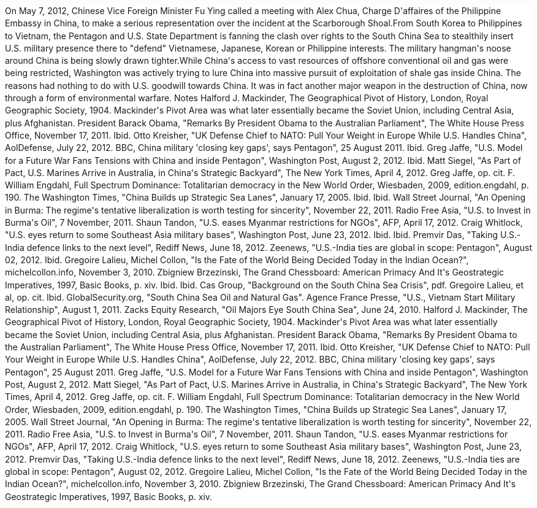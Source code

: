 On May 7, 2012, Chinese Vice Foreign Minister Fu Ying called a meeting with Alex Chua, Charge D'affaires of the Philippine Embassy in China, to make a serious representation over the incident at the Scarborough Shoal.From South Korea to Philippines to Vietnam, the Pentagon and U.S. State Department is fanning the clash over rights to the South China Sea to stealthily insert U.S. military presence there to "defend" Vietnamese, Japanese, Korean or Philippine interests. The military hangman's noose around China is being slowly drawn tighter.While China's access to vast resources of offshore conventional oil and gas were being restricted, Washington was actively trying to lure China into massive pursuit of exploitation of shale gas inside China.
The reasons had nothing to do with U.S. goodwill towards China.
It was in fact another major weapon in the destruction of China, now through a form of environmental warfare.
Notes
Halford J. Mackinder, The Geographical Pivot of History, London, Royal Geographic Society, 1904. Mackinder's Pivot Area was what later essentially became the Soviet Union, including Central Asia, plus Afghanistan. President Barack Obama, "Remarks By President Obama to the Australian Parliament", The White House Press Office, November 17, 2011. Ibid. Otto Kreisher, "UK Defense Chief to NATO: Pull Your Weight in Europe While U.S. Handles China", AolDefense, July 22, 2012. BBC, China military 'closing key gaps', says Pentagon", 25 August 2011. Ibid. Greg Jaffe, "U.S. Model for a Future War Fans Tensions with China and inside Pentagon", Washington Post, August 2, 2012. Ibid. Matt Siegel, "As Part of Pact, U.S. Marines Arrive in Australia, in China's Strategic Backyard", The New York Times, April 4, 2012. Greg Jaffe, op. cit. F. William Engdahl, Full Spectrum Dominance: Totalitarian democracy in the New World Order, Wiesbaden, 2009, edition.engdahl, p. 190. The Washington Times, "China Builds up Strategic Sea Lanes", January 17, 2005. Ibid. Ibid. Wall Street Journal, "An Opening in Burma: The regime's tentative liberalization is worth testing for sincerity", November 22, 2011. Radio Free Asia, "U.S. to Invest in Burma's Oil", 7 November, 2011. Shaun Tandon, "U.S. eases Myanmar restrictions for NGOs", AFP, April 17, 2012. Craig Whitlock, "U.S. eyes return to some Southeast Asia military bases", Washington Post, June 23, 2012. Ibid. Ibid. Premvir Das, "Taking U.S.-India defence links to the next level", Rediff News, June 18, 2012. Zeenews, "U.S.-India ties are global in scope: Pentagon", August 02, 2012. Ibid. Gregoire Lalieu, Michel Collon, "Is the Fate of the World Being Decided Today in the Indian Ocean?", michelcollon.info, November 3, 2010. Zbigniew Brzezinski, The Grand Chessboard: American Primacy And It's Geostrategic Imperatives, 1997, Basic Books, p. xiv. Ibid. Ibid. Cas Group, "Background on the South China Sea Crisis", pdf. Gregoire Lalieu, et al, op. cit. Ibid. GlobalSecurity.org, "South China Sea Oil and Natural Gas". Agence France Presse, "U.S., Vietnam Start Military Relationship", August 1, 2011. Zacks Equity Research, "Oil Majors Eye South China Sea", June 24, 2010.
Halford J. Mackinder, The Geographical Pivot of History, London, Royal Geographic Society, 1904. Mackinder's Pivot Area was what later essentially became the Soviet Union, including Central Asia, plus Afghanistan.
President Barack Obama, "Remarks By President Obama to the Australian Parliament", The White House Press Office, November 17, 2011.
Ibid.
Otto Kreisher, "UK Defense Chief to NATO: Pull Your Weight in Europe While U.S. Handles China", AolDefense, July 22, 2012.
BBC, China military 'closing key gaps', says Pentagon", 25 August 2011.
Greg Jaffe, "U.S. Model for a Future War Fans Tensions with China and inside Pentagon", Washington Post, August 2, 2012.
Matt Siegel, "As Part of Pact, U.S. Marines Arrive in Australia, in China's Strategic Backyard", The New York Times, April 4, 2012.
Greg Jaffe, op. cit.
F. William Engdahl, Full Spectrum Dominance: Totalitarian democracy in the New World Order, Wiesbaden, 2009, edition.engdahl, p. 190.
The Washington Times, "China Builds up Strategic Sea Lanes", January 17, 2005.
Wall Street Journal, "An Opening in Burma: The regime's tentative liberalization is worth testing for sincerity", November 22, 2011.
Radio Free Asia, "U.S. to Invest in Burma's Oil", 7 November, 2011.
Shaun Tandon, "U.S. eases Myanmar restrictions for NGOs", AFP, April 17, 2012.
Craig Whitlock, "U.S. eyes return to some Southeast Asia military bases", Washington Post, June 23, 2012.
Premvir Das, "Taking U.S.-India defence links to the next level", Rediff News, June 18, 2012.
Zeenews, "U.S.-India ties are global in scope: Pentagon", August 02, 2012.
Gregoire Lalieu, Michel Collon, "Is the Fate of the World Being Decided Today in the Indian Ocean?", michelcollon.info, November 3, 2010.
Zbigniew Brzezinski, The Grand Chessboard: American Primacy And It's Geostrategic Imperatives, 1997, Basic Books, p. xiv.